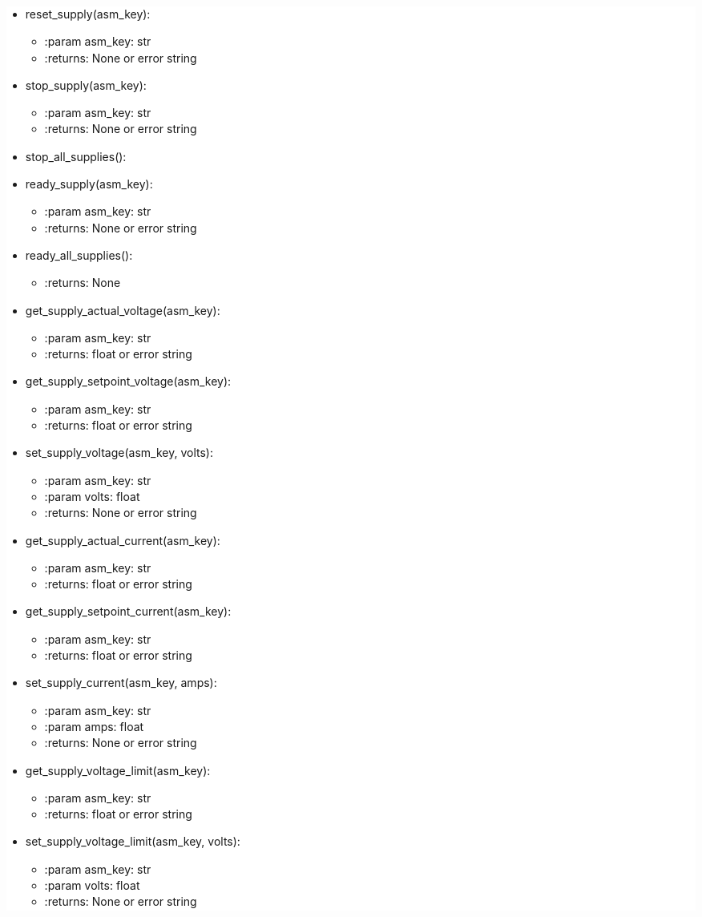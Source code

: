 
- reset_supply(asm_key):
  - :param asm_key: str
  - :returns: None or error string


- stop_supply(asm_key):
  - :param asm_key: str
  - :returns: None or error string


- stop_all_supplies():


- ready_supply(asm_key):
  - :param asm_key: str
  - :returns: None or error string


- ready_all_supplies():
  - :returns: None 
  

- get_supply_actual_voltage(asm_key):
  - :param asm_key: str
  - :returns: float or error string


- get_supply_setpoint_voltage(asm_key):
  - :param asm_key: str
  - :returns: float or error string


- set_supply_voltage(asm_key, volts):
  - :param asm_key: str
  - :param volts: float
  - :returns: None or error string


- get_supply_actual_current(asm_key):
  - :param asm_key: str
  - :returns: float or error string


- get_supply_setpoint_current(asm_key):
  - :param asm_key: str
  - :returns: float or error string
  

- set_supply_current(asm_key, amps):
  - :param asm_key: str
  - :param amps: float
  - :returns: None or error string


- get_supply_voltage_limit(asm_key):
  - :param asm_key: str
  - :returns: float or error string 


- set_supply_voltage_limit(asm_key, volts):
  - :param asm_key: str
  - :param volts: float
  - :returns: None or error string
